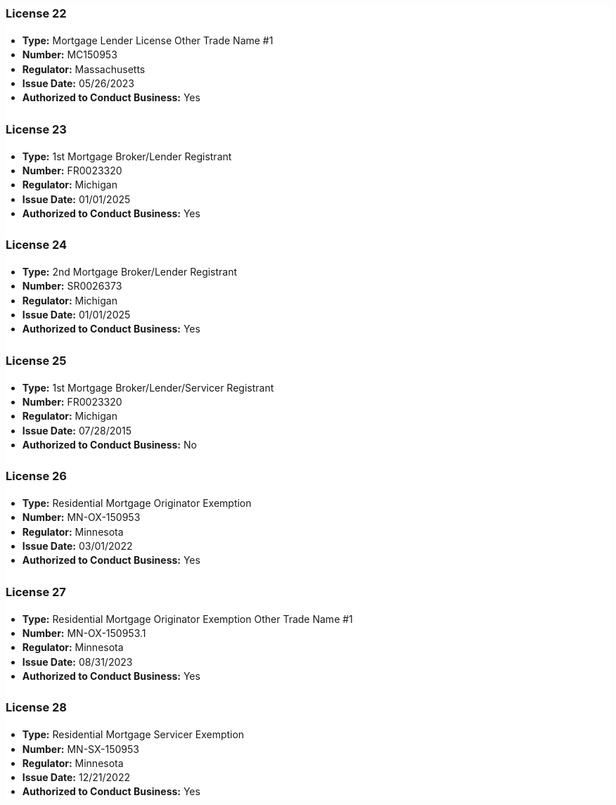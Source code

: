 ### License 22
- **Type:** Mortgage Lender License Other Trade Name #1
- **Number:** MC150953
- **Regulator:** Massachusetts
- **Issue Date:** 05/26/2023
- **Authorized to Conduct Business:** Yes

### License 23
- **Type:** 1st Mortgage Broker/Lender Registrant
- **Number:** FR0023320
- **Regulator:** Michigan
- **Issue Date:** 01/01/2025
- **Authorized to Conduct Business:** Yes

### License 24
- **Type:** 2nd Mortgage Broker/Lender Registrant
- **Number:** SR0026373
- **Regulator:** Michigan
- **Issue Date:** 01/01/2025
- **Authorized to Conduct Business:** Yes

### License 25
- **Type:** 1st Mortgage Broker/Lender/Servicer Registrant
- **Number:** FR0023320
- **Regulator:** Michigan
- **Issue Date:** 07/28/2015
- **Authorized to Conduct Business:** No

### License 26
- **Type:** Residential Mortgage Originator Exemption
- **Number:** MN-OX-150953
- **Regulator:** Minnesota
- **Issue Date:** 03/01/2022
- **Authorized to Conduct Business:** Yes

### License 27
- **Type:** Residential Mortgage Originator Exemption Other Trade Name #1
- **Number:** MN-OX-150953.1
- **Regulator:** Minnesota
- **Issue Date:** 08/31/2023
- **Authorized to Conduct Business:** Yes

### License 28
- **Type:** Residential Mortgage Servicer Exemption
- **Number:** MN-SX-150953
- **Regulator:** Minnesota
- **Issue Date:** 12/21/2022
- **Authorized to Conduct Business:** Yes
